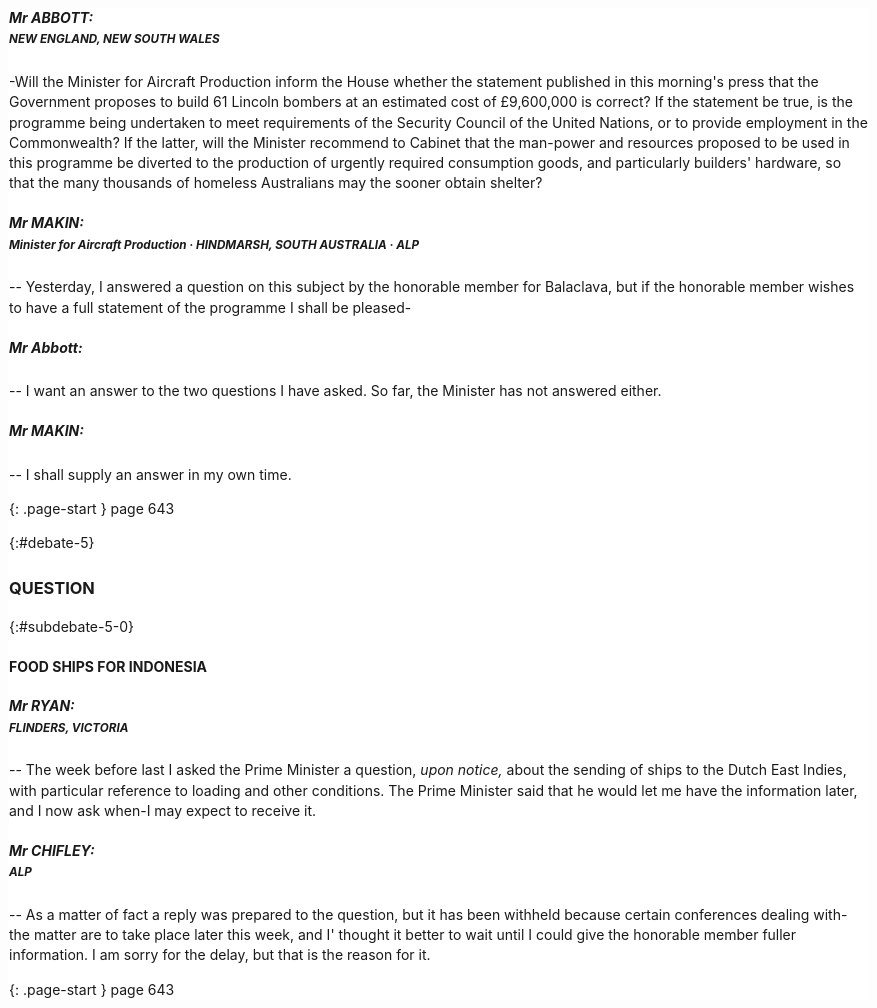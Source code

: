 ##### Mr ABBOTT:<br><small class="text-muted">NEW ENGLAND, NEW SOUTH WALES</small>

-Will the Minister for Aircraft Production inform the House whether the statement published in this morning's press that the Government proposes to build 61 Lincoln bombers at an estimated cost of £9,600,000 is correct? If the statement be true, is the programme being undertaken to meet requirements of the Security Council of the United Nations, or to provide employment in the Commonwealth? If the latter, will the Minister recommend to Cabinet that the man-power and resources proposed to be used in this programme be diverted to the production of urgently required consumption goods, and particularly builders' hardware, so that the many thousands of homeless Australians may the sooner obtain shelter? 

##### Mr MAKIN:<br><small class="text-muted">Minister for Aircraft Production &middot; HINDMARSH, SOUTH AUSTRALIA &middot; ALP</small>

-- Yesterday, I answered a question on this subject by the honorable member for Balaclava, but if the honorable member wishes to have a full statement of the programme I shall be pleased- 

##### Mr Abbott:

-- I want an answer to the two questions I have asked. So far, the Minister has not answered either. 

##### Mr MAKIN:

-- I shall supply an answer in my own time. 

{: .page-start }
page 643

{:#debate-5}
### QUESTION

{:#subdebate-5-0}
#### FOOD SHIPS FOR INDONESIA

##### Mr RYAN:<br><small class="text-muted">FLINDERS, VICTORIA</small>

-- The week before last I asked the Prime Minister a question,  *upon notice,*  about the sending of ships to the Dutch East Indies, with particular reference to loading and other conditions. The Prime Minister said that he would let me have the information later, and I now ask when-I may expect to receive it. 

##### Mr CHIFLEY:<br><small class="text-muted">ALP</small>

-- As a matter of fact a reply was prepared to the question, but it has been withheld because certain conferences dealing with- the matter are to take place later this week, and I' thought it better to wait until I could give the honorable member fuller information. I am sorry for the delay, but that is the reason for it. 

{: .page-start }
page 643
